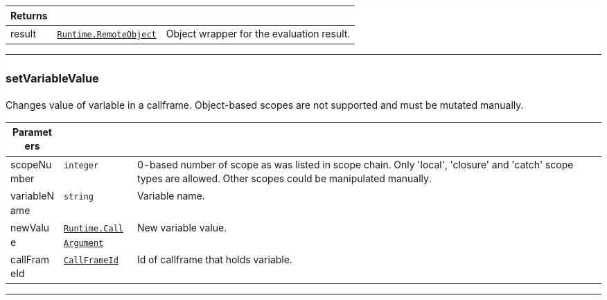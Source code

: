 </table>
<table>
    <thead>
        <tr>
            <th>Returns</th>
            <th></th>
            <th></th>
        </tr>
    </thead>
    <tbody>
        <tr>
            <td>result</td>
            <td><a href="runtime.md#remoteobject"><code class="flyout">Runtime.RemoteObject</code></a></td>
            <td>Object wrapper for the evaluation result.</td>
        </tr>
    </tbody>
</table>

---

### setVariableValue
Changes value of variable in a callframe. Object-based scopes are not supported and must be mutated manually.

<table>
    <thead>
        <tr>
            <th>Parameters</th>
            <th></th>
            <th></th>
        </tr>
    </thead>
    <tbody>
        <tr>
            <td>scopeNumber</td>
            <td><code class="flyout">integer</code></td>
            <td>0-based number of scope as was listed in scope chain. Only 'local', 'closure' and 'catch' scope types are allowed. Other scopes could be manipulated manually.</td>
        </tr>
        <tr>
            <td>variableName</td>
            <td><code class="flyout">string</code></td>
            <td>Variable name.</td>
        </tr>
        <tr>
            <td>newValue</td>
            <td><a href="runtime.md#callargument"><code class="flyout">Runtime.CallArgument</code></a></td>
            <td>New variable value.</td>
        </tr>
        <tr>
            <td>callFrameId</td>
            <td><a href="#callframeid"><code class="flyout">CallFrameId</code></a></td>
            <td>Id of callframe that holds variable.</td>
        </tr>
    </tbody>
</table>

---